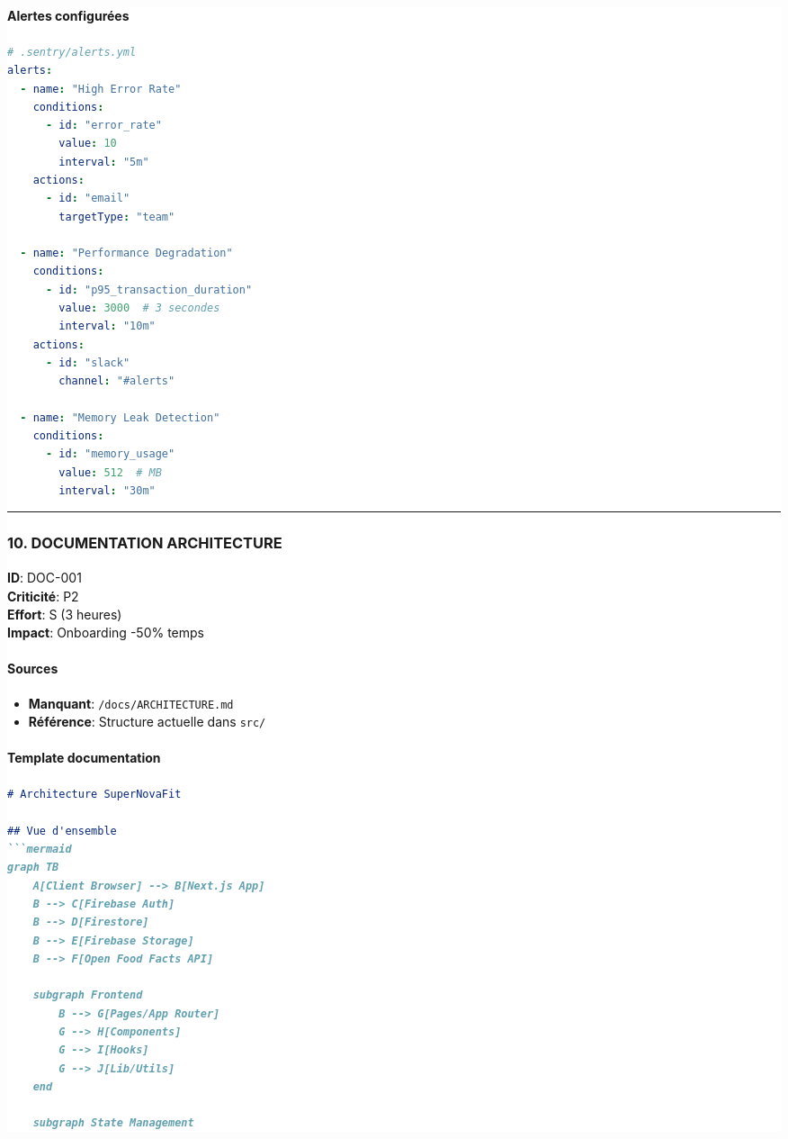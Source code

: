 ```typescript
```

#### Alertes configurées
```yaml
# .sentry/alerts.yml
alerts:
  - name: "High Error Rate"
    conditions:
      - id: "error_rate"
        value: 10
        interval: "5m"
    actions:
      - id: "email"
        targetType: "team"
        
  - name: "Performance Degradation"
    conditions:
      - id: "p95_transaction_duration"
        value: 3000  # 3 secondes
        interval: "10m"
    actions:
      - id: "slack"
        channel: "#alerts"
        
  - name: "Memory Leak Detection"
    conditions:
      - id: "memory_usage"
        value: 512  # MB
        interval: "30m"
```

---

### 10. DOCUMENTATION ARCHITECTURE
**ID**: DOC-001  
**Criticité**: P2  
**Effort**: S (3 heures)  
**Impact**: Onboarding -50% temps

#### Sources
- **Manquant**: `/docs/ARCHITECTURE.md`
- **Référence**: Structure actuelle dans `src/`

#### Template documentation
```markdown
# Architecture SuperNovaFit

## Vue d'ensemble
```mermaid
graph TB
    A[Client Browser] --> B[Next.js App]
    B --> C[Firebase Auth]
    B --> D[Firestore]
    B --> E[Firebase Storage]
    B --> F[Open Food Facts API]
    
    subgraph Frontend
        B --> G[Pages/App Router]
        G --> H[Components]
        G --> I[Hooks]
        G --> J[Lib/Utils]
    end
    
    subgraph State Management
```